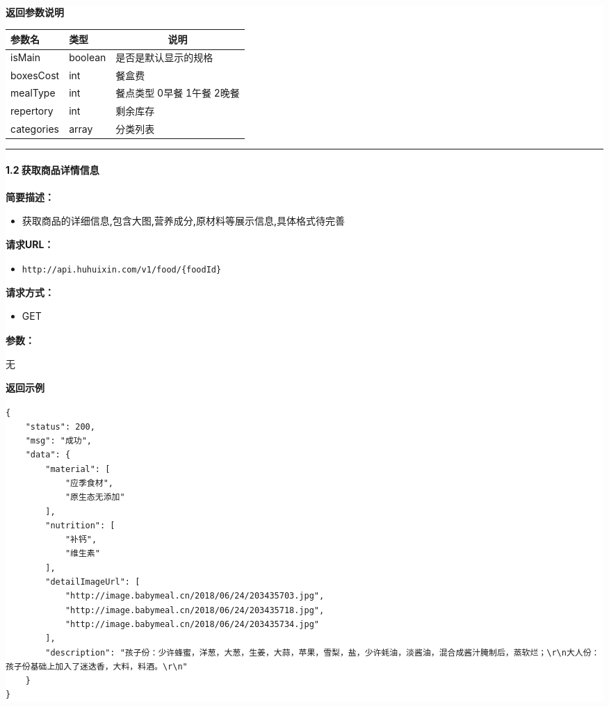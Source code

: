  **返回参数说明** 

|参数名|类型|说明|
|:-----|:-----|-----|
|isMain |boolean |是否是默认显示的规格  |
|boxesCost |int |餐盒费 |
|mealType |int |餐点类型 0早餐 1午餐 2晚餐 |
|repertory |int |剩余库存 |
|categories | array | 分类列表 |

---

#### 1.2 获取商品详情信息

**简要描述：** 

- 获取商品的详细信息,包含大图,营养成分,原材料等展示信息,具体格式待完善

**请求URL：** 

- ` http://api.huhuixin.com/v1/food/{foodId} `
  
**请求方式：**

- GET 

**参数：** 

无

 **返回示例**
 
``` 
{
    "status": 200,
    "msg": "成功",
    "data": {
        "material": [
            "应季食材",
            "原生态无添加"
        ],
        "nutrition": [
            "补钙",
            "维生素"
        ],
        "detailImageUrl": [
            "http://image.babymeal.cn/2018/06/24/203435703.jpg",
            "http://image.babymeal.cn/2018/06/24/203435718.jpg",
            "http://image.babymeal.cn/2018/06/24/203435734.jpg"
        ],
        "description": "孩子份：少许蜂蜜，洋葱，大葱，生姜，大蒜，苹果，雪梨，盐，少许蚝油，淡酱油，混合成酱汁腌制后，蒸软烂；\r\n大人份：孩子份基础上加入了迷迭香，大料，料酒。\r\n"
    }
}
```

